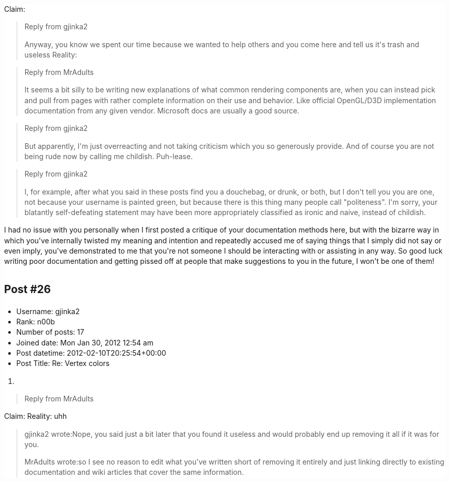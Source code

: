 Claim:

> Reply from gjinka2
>
> Anyway, you know we spent our time because we wanted to help others and you come here and tell us it's trash and useless
Reality:

> Reply from MrAdults
>
> It seems a bit silly to be writing new explanations of what common rendering components are, when you can instead pick and pull from pages with rather complete information on their use and behavior. Like official OpenGL/D3D implementation documentation from any given vendor. Microsoft docs are usually a good source.

> Reply from gjinka2
>
> But apparently, I'm just overreacting and not taking criticism which you so generously provide. And of course you are not being rude now by calling me childish.
Puh-lease.

> Reply from gjinka2
>
> I, for example, after what you said in these posts find you a douchebag, or drunk, or both, but I don't tell you you are one, not because your username is painted green, but because there is this thing many people call "politeness".
I'm sorry, your blatantly self-defeating statement may have been more appropriately classified as ironic and naive, instead of childish.

I had no issue with you personally when I first posted a critique of your documentation methods here, but with the bizarre way in which you've internally twisted my meaning and intention and repeatedly accused me of saying things that I simply did not say or even imply, you've demonstrated to me that you're not someone I should be interacting with or assisting in any way. So good luck writing poor documentation and getting pissed off at people that make suggestions to you in the future, I won't be one of them!
## Post #26
- Username: gjinka2
- Rank: n00b
- Number of posts: 17
- Joined date: Mon Jan 30, 2012 12:54 am
- Post datetime: 2012-02-10T20:25:54+00:00
- Post Title: Re: Vertex colors

1)

> Reply from MrAdults
>
> 
Claim:
Reality:
uhh

> gjinka2 wrote:Nope, you said just a bit later that you found it useless and would probably end up removing it all if it was for you.
>
> MrAdults wrote:so I see no reason to edit what you've written short of removing it entirely and just linking directly to existing documentation and wiki articles that cover the same information.
